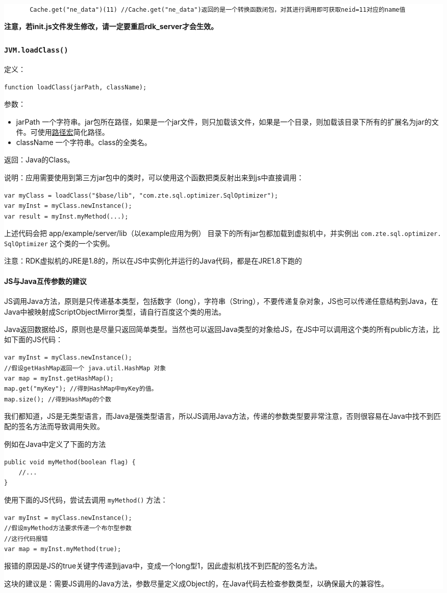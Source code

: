            Cache.get("ne_data")(11) //Cache.get("ne_data")返回的是一个转换函数闭包，对其进行调用即可获取neid=11对应的name值

**注意，若init.js文件发生修改，请一定要重启rdk_server才会生效。**
### `JVM.loadClass()` ###

定义：

	function loadClass(jarPath, className);

参数：

- jarPath 一个字符串。jar包所在路径，如果是一个jar文件，则只加载该文件，如果是一个目录，则加载该目录下所有的扩展名为jar的文件。可使用[路径宏](relative_path_rule.md)简化路径。
- className 一个字符串。class的全类名。

返回：Java的Class。

说明：应用需要使用到第三方jar包中的类时，可以使用这个函数把类反射出来到js中直接调用： 

    var myClass = loadClass("$base/lib", "com.zte.sql.optimizer.SqlOptimizer");
	var myInst = myClass.newInstance();
	var result = myInst.myMethod(...);

上述代码会把 app/example/server/lib（以example应用为例） 目录下的所有jar包都加载到虚拟机中，并实例出 `com.zte.sql.optimizer.SqlOptimizer` 这个类的一个实例。

注意：RDK虚拟机的JRE是1.8的，所以在JS中实例化并运行的Java代码，都是在JRE1.8下跑的

#### JS与Java互传参数的建议 ####

JS调用Java方法，原则是只传递基本类型，包括数字（long），字符串（String），不要传递复杂对象，JS也可以传递任意结构到Java，在Java中被映射成ScriptObjectMirror类型，请自行百度这个类的用法。

Java返回数据给JS，原则也是尽量只返回简单类型。当然也可以返回Java类型的对象给JS，在JS中可以调用这个类的所有public方法，比如下面的JS代码：

	var myInst = myClass.newInstance();
	//假设getHashMap返回一个 java.util.HashMap 对象
	var map = myInst.getHashMap();
	map.get("myKey"); //得到HashMap中myKey的值。
	map.size(); //得到HashMap的个数

我们都知道，JS是无类型语言，而Java是强类型语言，所以JS调用Java方法，传递的参数类型要非常注意，否则很容易在Java中找不到匹配的签名方法而导致调用失败。

例如在Java中定义了下面的方法

	public void myMethod(boolean flag) {
		//...
	}

使用下面的JS代码，尝试去调用 `myMethod()` 方法：

	var myInst = myClass.newInstance();
	//假设myMethod方法要求传递一个布尔型参数
	//这行代码报错
	var map = myInst.myMethod(true);
	
报错的原因是JS的true关键字传递到java中，变成一个long型1，因此虚拟机找不到匹配的签名方法。

这块的建议是：需要JS调用的Java方法，参数尽量定义成Object的，在Java代码去检查参数类型，以确保最大的兼容性。
